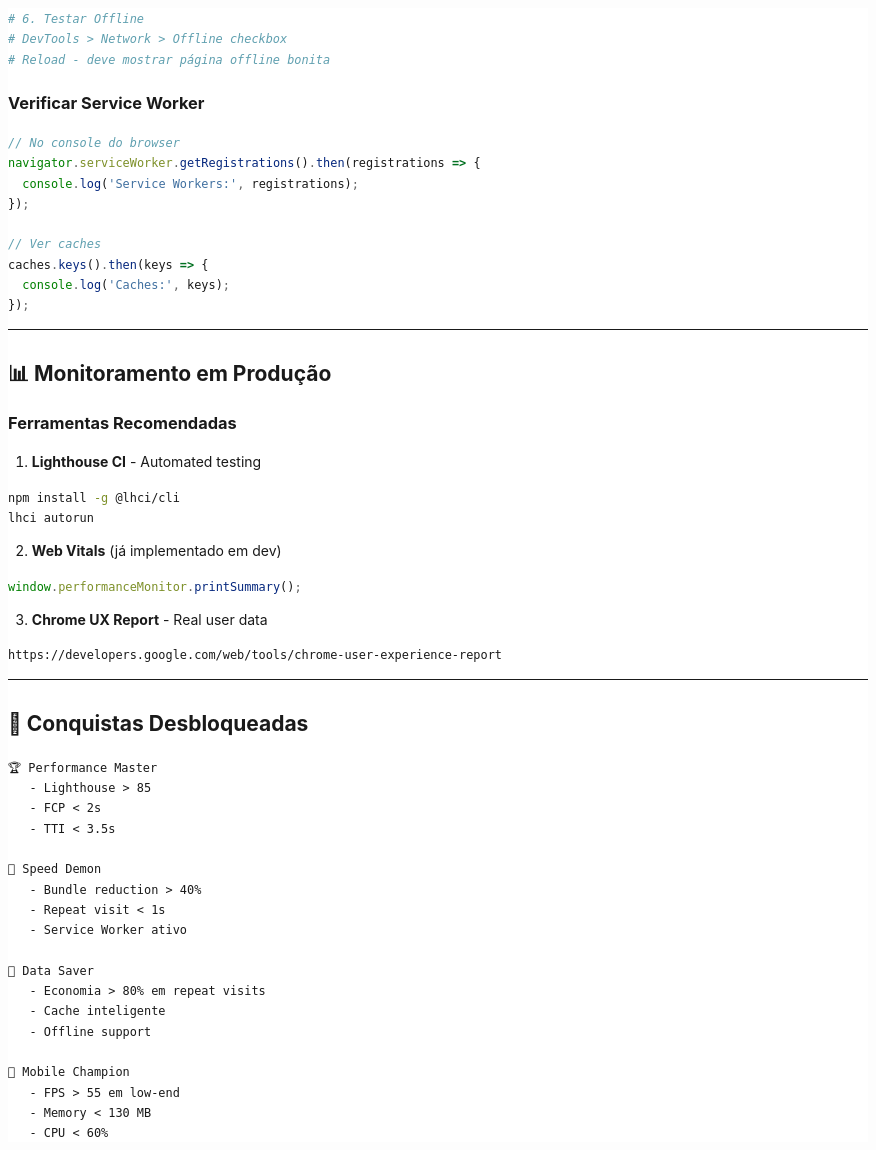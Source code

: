 ```bash
# 6. Testar Offline
# DevTools > Network > Offline checkbox
# Reload - deve mostrar página offline bonita
```

### Verificar Service Worker

```javascript
// No console do browser
navigator.serviceWorker.getRegistrations().then(registrations => {
  console.log('Service Workers:', registrations);
});

// Ver caches
caches.keys().then(keys => {
  console.log('Caches:', keys);
});
```

---

## 📊 Monitoramento em Produção

### Ferramentas Recomendadas

1. **Lighthouse CI** - Automated testing
```bash
npm install -g @lhci/cli
lhci autorun
```

2. **Web Vitals** (já implementado em dev)
```javascript
window.performanceMonitor.printSummary();
```

3. **Chrome UX Report** - Real user data
```
https://developers.google.com/web/tools/chrome-user-experience-report
```

---

## 🎉 Conquistas Desbloqueadas

```
🏆 Performance Master
   - Lighthouse > 85
   - FCP < 2s
   - TTI < 3.5s

🚀 Speed Demon
   - Bundle reduction > 40%
   - Repeat visit < 1s
   - Service Worker ativo

💾 Data Saver
   - Economia > 80% em repeat visits
   - Cache inteligente
   - Offline support

📱 Mobile Champion
   - FPS > 55 em low-end
   - Memory < 130 MB
   - CPU < 60%

```